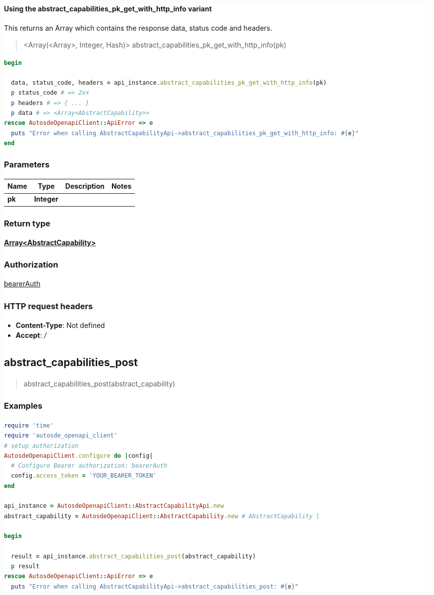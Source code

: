 #### Using the abstract_capabilities_pk_get_with_http_info variant

This returns an Array which contains the response data, status code and headers.

> <Array(<Array<AbstractCapability>>, Integer, Hash)> abstract_capabilities_pk_get_with_http_info(pk)

```ruby
begin
  
  data, status_code, headers = api_instance.abstract_capabilities_pk_get_with_http_info(pk)
  p status_code # => 2xx
  p headers # => { ... }
  p data # => <Array<AbstractCapability>>
rescue AutosdeOpenapiClient::ApiError => e
  puts "Error when calling AbstractCapabilityApi->abstract_capabilities_pk_get_with_http_info: #{e}"
end
```

### Parameters

| Name | Type | Description | Notes |
| ---- | ---- | ----------- | ----- |
| **pk** | **Integer** |  |  |

### Return type

[**Array&lt;AbstractCapability&gt;**](AbstractCapability.md)

### Authorization

[bearerAuth](../README.md#bearerAuth)

### HTTP request headers

- **Content-Type**: Not defined
- **Accept**: */*


## abstract_capabilities_post

> <AbstractCapability> abstract_capabilities_post(abstract_capability)



### Examples

```ruby
require 'time'
require 'autosde_openapi_client'
# setup authorization
AutosdeOpenapiClient.configure do |config|
  # Configure Bearer authorization: bearerAuth
  config.access_token = 'YOUR_BEARER_TOKEN'
end

api_instance = AutosdeOpenapiClient::AbstractCapabilityApi.new
abstract_capability = AutosdeOpenapiClient::AbstractCapability.new # AbstractCapability | 

begin
  
  result = api_instance.abstract_capabilities_post(abstract_capability)
  p result
rescue AutosdeOpenapiClient::ApiError => e
  puts "Error when calling AbstractCapabilityApi->abstract_capabilities_post: #{e}"
```